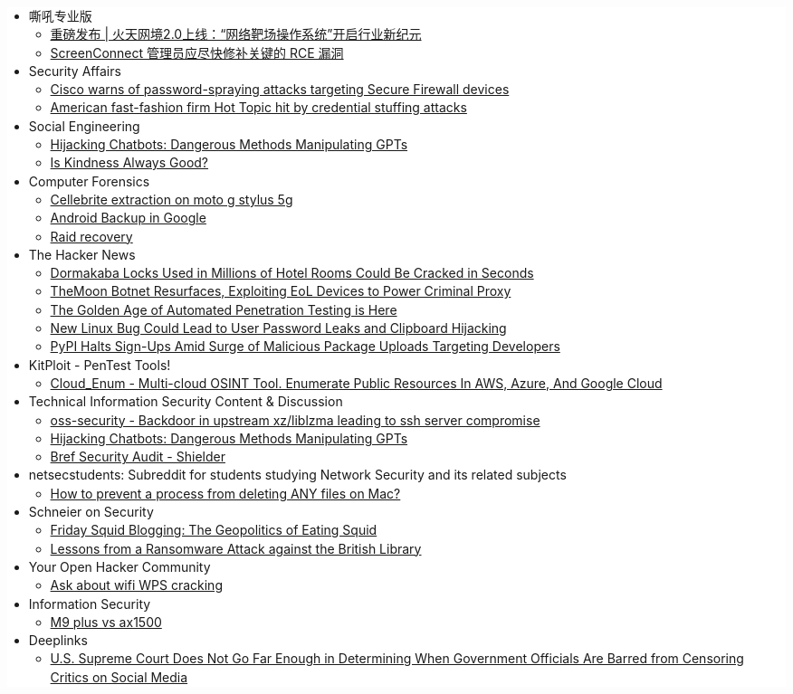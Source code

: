 - 嘶吼专业版
  - [重磅发布 | 火天网境2.0上线：“网络靶场操作系统”开启行业新纪元](https://mp.weixin.qq.com/s?__biz=MzI0MDY1MDU4MQ==&mid=2247574444&idx=1&sn=b3aa8c4321990064aa51158cf9ddb331&chksm=e9147396de63fa809fe161ea31b3fcc903bf431f3d089cb4de547c752e7ad1da4403068b78b5&scene=58&subscene=0#rd)
  - [ScreenConnect 管理员应尽快修补关键的 RCE 漏洞](https://mp.weixin.qq.com/s?__biz=MzI0MDY1MDU4MQ==&mid=2247574444&idx=2&sn=c7e6ff780300c9434d58561540b5e499&chksm=e9147396de63fa80203f595755d777c9286b4aec11324aa35a4f21d92474139dfb21873beb5b&scene=58&subscene=0#rd)
- Security Affairs
  - [Cisco warns of password-spraying attacks targeting Secure Firewall devices](https://securityaffairs.com/161205/hacking/cisco-warns-password-spraying-attacks.html)
  - [American fast-fashion firm Hot Topic hit by credential stuffing attacks](https://securityaffairs.com/161192/data-breach/hot-topic-suffered-credential-stuffing-attacks.html)
- Social Engineering
  - [Hijacking Chatbots: Dangerous Methods Manipulating GPTs](https://www.reddit.com/r/SocialEngineering/comments/1br35tn/hijacking_chatbots_dangerous_methods_manipulating/)
  - [Is Kindness Always Good?](https://www.reddit.com/r/SocialEngineering/comments/1bqyrpq/is_kindness_always_good/)
- Computer Forensics
  - [Cellebrite extraction on moto g stylus 5g](https://www.reddit.com/r/computerforensics/comments/1bqz32c/cellebrite_extraction_on_moto_g_stylus_5g/)
  - [Android Backup in Google](https://www.reddit.com/r/computerforensics/comments/1br2k1t/android_backup_in_google/)
  - [Raid recovery](https://www.reddit.com/r/computerforensics/comments/1bqf2ai/raid_recovery/)
- The Hacker News
  - [Dormakaba Locks Used in Millions of Hotel Rooms Could Be Cracked in Seconds](https://thehackernews.com/2024/03/dormakaba-locks-used-in-millions-of.html)
  - [TheMoon Botnet Resurfaces, Exploiting EoL Devices to Power Criminal Proxy](https://thehackernews.com/2024/03/themoon-botnet-resurfaces-exploiting.html)
  - [The Golden Age of Automated Penetration Testing is Here](https://thehackernews.com/2024/03/the-golden-age-of-automated-penetration.html)
  - [New Linux Bug Could Lead to User Password Leaks and Clipboard Hijacking](https://thehackernews.com/2024/03/new-linux-bug-could-lead-to-user.html)
  - [PyPI Halts Sign-Ups Amid Surge of Malicious Package Uploads Targeting Developers](https://thehackernews.com/2024/03/pypi-halts-sign-ups-amid-surge-of.html)
- KitPloit - PenTest Tools!
  - [Cloud_Enum - Multi-cloud OSINT Tool. Enumerate Public Resources In AWS, Azure, And Google Cloud](http://www.kitploit.com/2024/03/cloudenum-multi-cloud-osint-tool.html)
- Technical Information Security Content & Discussion
  - [oss-security - Backdoor in upstream xz/liblzma leading to ssh server compromise](https://www.reddit.com/r/netsec/comments/1bquxnm/osssecurity_backdoor_in_upstream_xzliblzma/)
  - [Hijacking Chatbots: Dangerous Methods Manipulating GPTs](https://www.reddit.com/r/netsec/comments/1br35nx/hijacking_chatbots_dangerous_methods_manipulating/)
  - [Bref Security Audit - Shielder](https://www.reddit.com/r/netsec/comments/1bqnrbl/bref_security_audit_shielder/)
- netsecstudents: Subreddit for students studying Network Security and its related subjects
  - [How to prevent a process from deleting ANY files on Mac?](https://www.reddit.com/r/netsecstudents/comments/1bqcj9j/how_to_prevent_a_process_from_deleting_any_files/)
- Schneier on Security
  - [Friday Squid Blogging: The Geopolitics of Eating Squid](https://www.schneier.com/blog/archives/2024/03/68676.html)
  - [Lessons from a Ransomware Attack against the British Library](https://www.schneier.com/blog/archives/2024/03/lessons-from-a-ransomware-attack-against-the-british-library.html)
- Your Open Hacker Community
  - [Ask about wifi WPS cracking](https://www.reddit.com/r/HowToHack/comments/1bqhl83/ask_about_wifi_wps_cracking/)
- Information Security
  - [M9 plus vs ax1500](https://www.reddit.com/r/Information_Security/comments/1bqdntq/m9_plus_vs_ax1500/)
- Deeplinks
  - [U.S. Supreme Court Does Not Go Far Enough in Determining When Government Officials Are Barred from Censoring Critics on Social Media](https://www.eff.org/deeplinks/2024/03/us-supreme-court-does-not-go-far-enough-determining-when-government-officials-are)